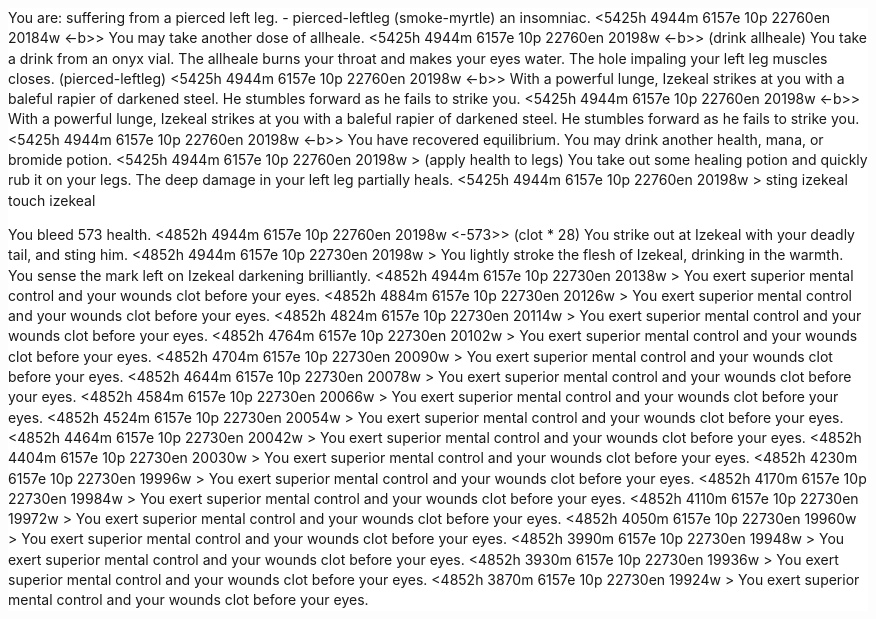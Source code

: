 You are:
suffering from a pierced left leg.            - pierced-leftleg  (smoke-myrtle)
an insomniac.
<5425h 4944m 6157e 10p 22760en 20184w <-b><ht>> 
You may take another dose of allheale.
<5425h 4944m 6157e 10p 22760en 20198w <-b><h>> (drink allheale) 
You take a drink from an onyx vial.
The allheale burns your throat and makes your eyes water.
The hole impaling your left leg muscles closes. (pierced-leftleg)
<5425h 4944m 6157e 10p 22760en 20198w <-b><ht>> 
With a powerful lunge, Izekeal strikes at you with a baleful rapier of darkened steel. He stumbles forward as he fails to strike you.
<5425h 4944m 6157e 10p 22760en 20198w <-b><ht>> 
With a powerful lunge, Izekeal strikes at you with a baleful rapier of darkened steel. He stumbles forward as he fails to strike you.
<5425h 4944m 6157e 10p 22760en 20198w <-b><ht>> 
You have recovered equilibrium.
You may drink another health, mana, or bromide potion.
<5425h 4944m 6157e 10p 22760en 20198w <eb><ht>> (apply health to legs) 
You take out some healing potion and quickly rub it on your legs.
The deep damage in your left leg partially heals.
<5425h 4944m 6157e 10p 22760en 20198w <eb><ht>> sting izekeal
touch izekeal

You bleed 573 health.
<4852h 4944m 6157e 10p 22760en 20198w <eb><ht> <-573>> (clot * 28) 
You strike out at Izekeal with your deadly tail, and sting him.
<4852h 4944m 6157e 10p 22730en 20198w <eb><ht>> 
You lightly stroke the flesh of Izekeal, drinking in the warmth.
You sense the mark left on Izekeal darkening brilliantly.
<4852h 4944m 6157e 10p 22730en 20138w <e-><ht>> 
You exert superior mental control and your wounds clot before your eyes.
<4852h 4884m 6157e 10p 22730en 20126w <e-><ht>> 
You exert superior mental control and your wounds clot before your eyes.
<4852h 4824m 6157e 10p 22730en 20114w <e-><ht>> 
You exert superior mental control and your wounds clot before your eyes.
<4852h 4764m 6157e 10p 22730en 20102w <e-><ht>> 
You exert superior mental control and your wounds clot before your eyes.
<4852h 4704m 6157e 10p 22730en 20090w <e-><ht>> 
You exert superior mental control and your wounds clot before your eyes.
<4852h 4644m 6157e 10p 22730en 20078w <e-><ht>> 
You exert superior mental control and your wounds clot before your eyes.
<4852h 4584m 6157e 10p 22730en 20066w <e-><ht>> 
You exert superior mental control and your wounds clot before your eyes.
<4852h 4524m 6157e 10p 22730en 20054w <e-><ht>> 
You exert superior mental control and your wounds clot before your eyes.
<4852h 4464m 6157e 10p 22730en 20042w <e-><ht>> 
You exert superior mental control and your wounds clot before your eyes.
<4852h 4404m 6157e 10p 22730en 20030w <e-><ht>> 
You exert superior mental control and your wounds clot before your eyes.
<4852h 4230m 6157e 10p 22730en 19996w <e-><ht>> 
You exert superior mental control and your wounds clot before your eyes.
<4852h 4170m 6157e 10p 22730en 19984w <e-><ht>> 
You exert superior mental control and your wounds clot before your eyes.
<4852h 4110m 6157e 10p 22730en 19972w <e-><ht>> 
You exert superior mental control and your wounds clot before your eyes.
<4852h 4050m 6157e 10p 22730en 19960w <e-><ht>> 
You exert superior mental control and your wounds clot before your eyes.
<4852h 3990m 6157e 10p 22730en 19948w <e-><ht>> 
You exert superior mental control and your wounds clot before your eyes.
<4852h 3930m 6157e 10p 22730en 19936w <e-><ht>> 
You exert superior mental control and your wounds clot before your eyes.
<4852h 3870m 6157e 10p 22730en 19924w <e-><ht>> 
You exert superior mental control and your wounds clot before your eyes.